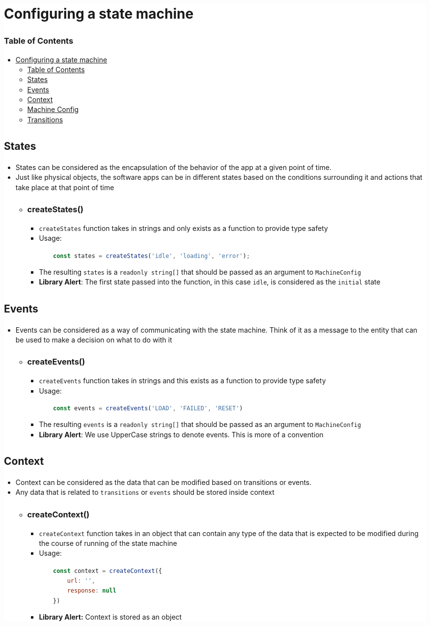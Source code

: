 # Configuring a state machine

### Table of Contents
- [Configuring a state machine](#configuring-a-state-machine)
    - [Table of Contents](#table-of-contents)
  - [States](#states)
  - [Events](#events)
  - [Context](#context)
  - [Machine Config](#machine-config)
  - [Transitions](#transitions)

## States

- States can be considered as the encapsulation of the behavior of the app at a given point of time. 
- Just like physical objects, the software apps can be in different states based on the conditions surrounding it and actions that take place at that point of time
    - ### createStates()
      - `createStates` function takes in strings and only exists as a function to provide type safety
      - Usage:
          ```js
              const states = createStates('idle', 'loading', 'error');
          ```
      - The resulting `states` is a `readonly string[]` that should be passed as an argument to `MachineConfig`
      - **Library Alert**: The first state passed into the function, in this case `idle`, is considered as the `initial` state

## Events
- Events can be considered as a way of communicating with the state machine. Think of it as a message to the entity that can be used to make a decision on what to do with it
    - ### createEvents()
      - `createEvents` function takes in strings and this exists as a function to provide type safety
      - Usage:
        ```js
            const events = createEvents('LOAD', 'FAILED', 'RESET')
        ```
      - The resulting `events` is a `readonly string[]` that should be passed as an argument to `MachineConfig`
      - **Library Alert**: We use UpperCase strings to denote events. This is more of a convention
        
## Context
- Context can be considered as the data that can be modified based on transitions or events.
- Any data that is related to `transitions` or `events` should be stored inside context
  - ### createContext()
    - `createContext` function takes in an object that can contain any type of the data that is expected to be modified during the course of running of the state machine
    - Usage:
        ```js
            const context = createContext({
                url: '',
                response: null
            })
        ```
    - **Library Alert:** Context is stored as an object
